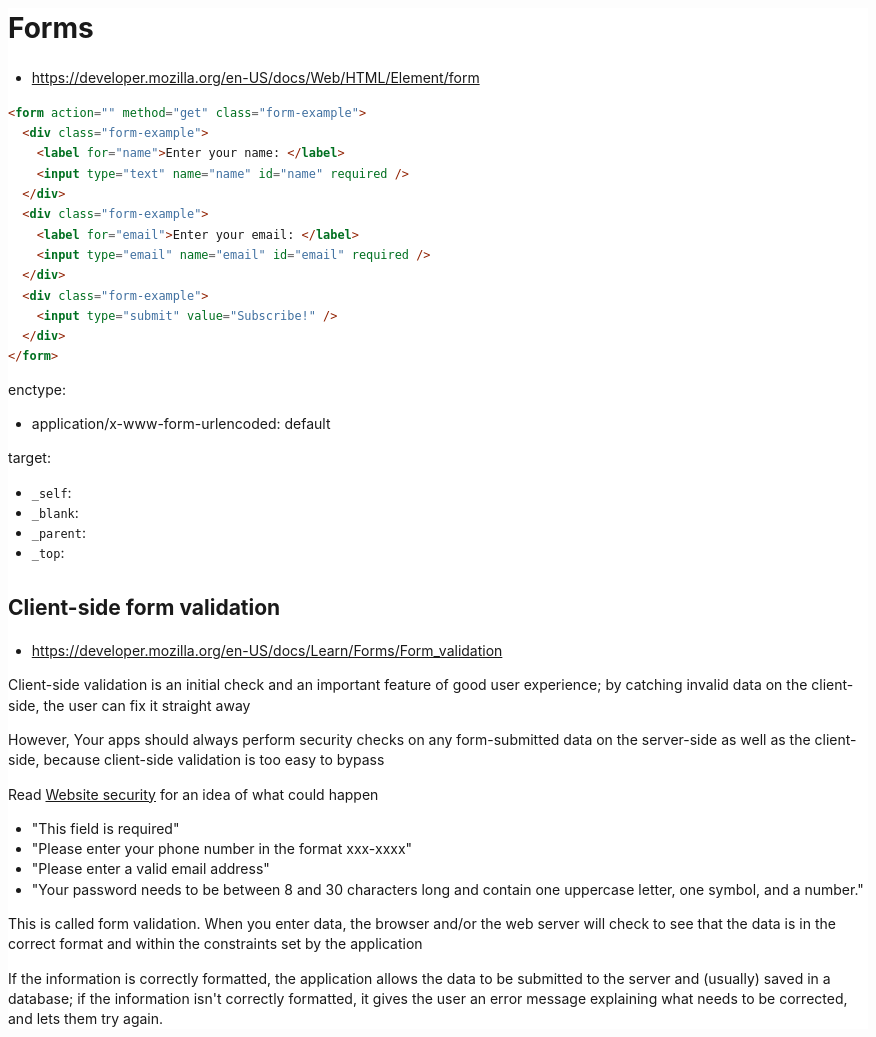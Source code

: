 # Forms

- https://developer.mozilla.org/en-US/docs/Web/HTML/Element/form

```html
<form action="" method="get" class="form-example">
  <div class="form-example">
    <label for="name">Enter your name: </label>
    <input type="text" name="name" id="name" required />
  </div>
  <div class="form-example">
    <label for="email">Enter your email: </label>
    <input type="email" name="email" id="email" required />
  </div>
  <div class="form-example">
    <input type="submit" value="Subscribe!" />
  </div>
</form>
```

enctype:

- application/x-www-form-urlencoded: default

target:

- `_self`:
- `_blank`:
- `_parent`:
- `_top`:

## Client-side form validation

- https://developer.mozilla.org/en-US/docs/Learn/Forms/Form_validation

Client-side validation is an initial check and an important feature of good user experience; by catching invalid data on the client-side, the user can fix it straight away

However, Your apps should always perform security checks on any form-submitted data on the server-side as well as the client-side, because client-side validation is too easy to bypass

Read [Website security](https://developer.mozilla.org/en-US/docs/Learn/Server-side/First_steps/Website_security) for an idea of what could happen

- "This field is required"
- "Please enter your phone number in the format xxx-xxxx"
- "Please enter a valid email address"
- "Your password needs to be between 8 and 30 characters long and contain one uppercase letter, one symbol, and a number."

This is called form validation. When you enter data, the browser and/or the web server will check to see that the data is in the correct format and within the constraints set by the application

If the information is correctly formatted, the application allows the data to be submitted to the server and (usually) saved in a database; if the information isn't correctly formatted, it gives the user an error message explaining what needs to be corrected, and lets them try again.
